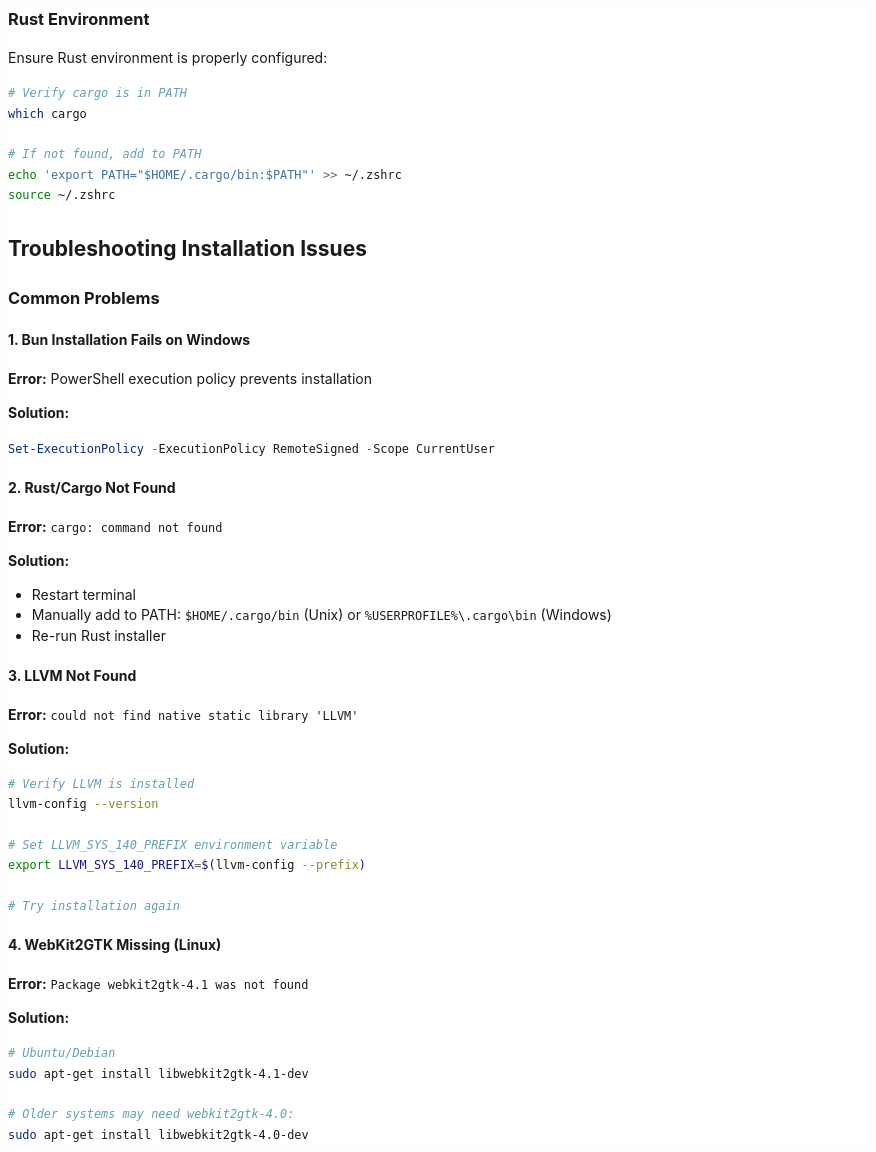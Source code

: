 ### Rust Environment

Ensure Rust environment is properly configured:

```bash
# Verify cargo is in PATH
which cargo

# If not found, add to PATH
echo 'export PATH="$HOME/.cargo/bin:$PATH"' >> ~/.zshrc
source ~/.zshrc
```

## Troubleshooting Installation Issues

### Common Problems

#### 1. Bun Installation Fails on Windows

**Error:** PowerShell execution policy prevents installation

**Solution:**
```powershell
Set-ExecutionPolicy -ExecutionPolicy RemoteSigned -Scope CurrentUser
```

#### 2. Rust/Cargo Not Found

**Error:** `cargo: command not found`

**Solution:**
- Restart terminal
- Manually add to PATH: `$HOME/.cargo/bin` (Unix) or `%USERPROFILE%\.cargo\bin` (Windows)
- Re-run Rust installer

#### 3. LLVM Not Found

**Error:** `could not find native static library 'LLVM'`

**Solution:**
```bash
# Verify LLVM is installed
llvm-config --version

# Set LLVM_SYS_140_PREFIX environment variable
export LLVM_SYS_140_PREFIX=$(llvm-config --prefix)

# Try installation again
```

#### 4. WebKit2GTK Missing (Linux)

**Error:** `Package webkit2gtk-4.1 was not found`

**Solution:**
```bash
# Ubuntu/Debian
sudo apt-get install libwebkit2gtk-4.1-dev

# Older systems may need webkit2gtk-4.0:
sudo apt-get install libwebkit2gtk-4.0-dev
```
